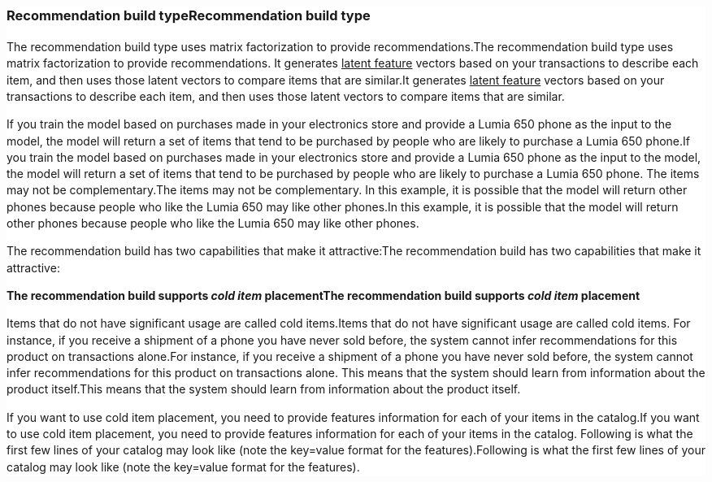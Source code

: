 <a name="RecommendationBuild"></a>

### <a name="recommendation-build-type"></a><span data-ttu-id="66053-109">Recommendation build type</span><span class="sxs-lookup"><span data-stu-id="66053-109">Recommendation build type</span></span>
<span data-ttu-id="66053-110">The recommendation build type uses matrix factorization to provide recommendations.</span><span class="sxs-lookup"><span data-stu-id="66053-110">The recommendation build type uses matrix factorization to provide recommendations.</span></span> <span data-ttu-id="66053-111">It generates [latent feature](https://en.wikipedia.org/wiki/Latent_variable) vectors based on your transactions to describe each item, and then uses those latent vectors to compare items that are similar.</span><span class="sxs-lookup"><span data-stu-id="66053-111">It generates [latent feature](https://en.wikipedia.org/wiki/Latent_variable) vectors based on your transactions to describe each item, and then uses those latent vectors to compare items that are similar.</span></span>

<span data-ttu-id="66053-112">If you train the model based on purchases made in your electronics store and provide a Lumia 650 phone as the input to the model, the model will return a set of items that tend to be purchased by people who are likely to purchase a Lumia 650 phone.</span><span class="sxs-lookup"><span data-stu-id="66053-112">If you train the model based on purchases made in your electronics store and provide a Lumia 650 phone as the input to the model, the model will return a set of items that tend to be purchased by people who are likely to purchase a Lumia 650 phone.</span></span> <span data-ttu-id="66053-113">The items may not be complementary.</span><span class="sxs-lookup"><span data-stu-id="66053-113">The items may not be complementary.</span></span> <span data-ttu-id="66053-114">In this example, it is possible that the model will return other phones because people who like the Lumia 650 may like other phones.</span><span class="sxs-lookup"><span data-stu-id="66053-114">In this example, it is possible that the model will return other phones because people who like the Lumia 650 may like other phones.</span></span>

<span data-ttu-id="66053-115">The recommendation build has two capabilities that make it attractive:</span><span class="sxs-lookup"><span data-stu-id="66053-115">The recommendation build has two capabilities that make it attractive:</span></span>

<span data-ttu-id="66053-116">**The recommendation build supports *cold item* placement**</span><span class="sxs-lookup"><span data-stu-id="66053-116">**The recommendation build supports *cold item* placement**</span></span>

<span data-ttu-id="66053-117">Items that do not have significant usage are called cold items.</span><span class="sxs-lookup"><span data-stu-id="66053-117">Items that do not have significant usage are called cold items.</span></span> <span data-ttu-id="66053-118">For instance, if you receive a shipment of a phone you have never sold before, the system cannot infer recommendations for this product on transactions alone.</span><span class="sxs-lookup"><span data-stu-id="66053-118">For instance, if you receive a shipment of a phone you have never sold before, the system cannot infer recommendations for this product on transactions alone.</span></span> <span data-ttu-id="66053-119">This means that the system should learn from information about the product itself.</span><span class="sxs-lookup"><span data-stu-id="66053-119">This means that the system should learn from information about the product itself.</span></span>

<span data-ttu-id="66053-120">If you want to use cold item placement, you need to provide features information for each of your items in the catalog.</span><span class="sxs-lookup"><span data-stu-id="66053-120">If you want to use cold item placement, you need to provide features information for each of your items in the catalog.</span></span> <span data-ttu-id="66053-121">Following is what the first few lines of your catalog may look like (note the key=value format for the features).</span><span class="sxs-lookup"><span data-stu-id="66053-121">Following is what the first few lines of your catalog may look like (note the key=value format for the features).</span></span>
